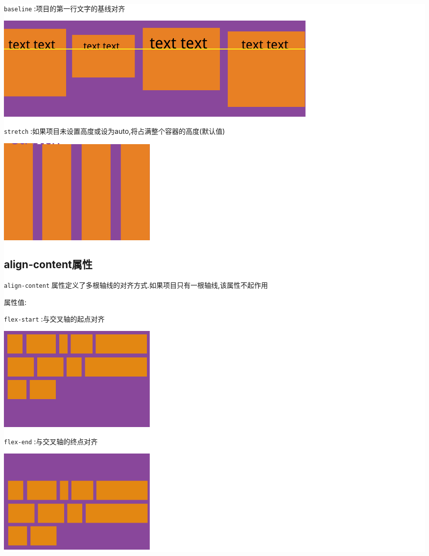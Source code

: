 `baseline` :项目的第一行文字的基线对齐

![33-15](assets/33-15.png)

`stretch` :如果项目未设置高度或设为auto,将占满整个容器的高度(默认值)

![33-16](assets/33-16.png)

## align-content属性

`align-content` 属性定义了多根轴线的对齐方式.如果项目只有一根轴线,该属性不起作用

属性值:

`flex-start` :与交叉轴的起点对齐

![33-17](assets/33-17.png)

`flex-end` :与交叉轴的终点对齐

![33-18](assets/33-18.png)
